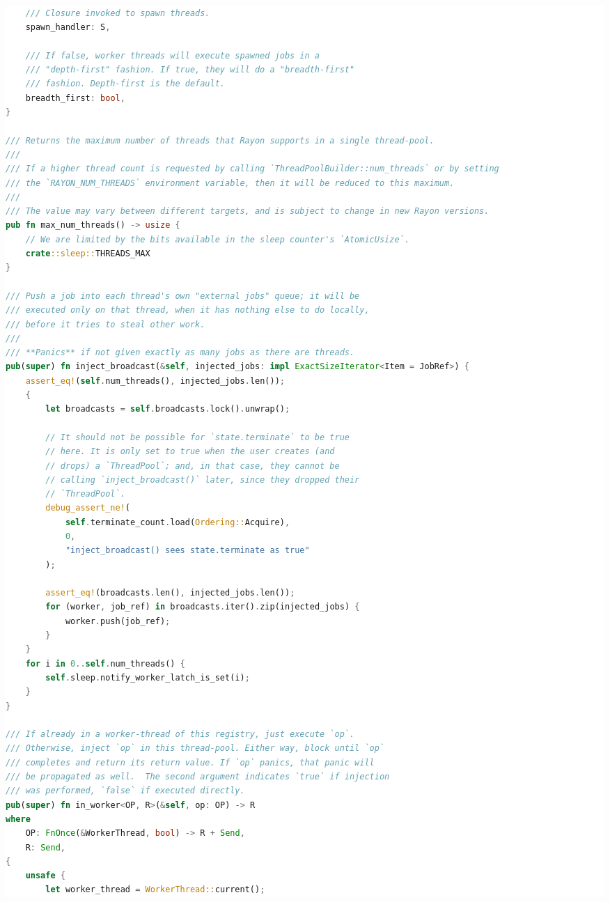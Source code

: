 ```rust
    /// Closure invoked to spawn threads.
    spawn_handler: S,

    /// If false, worker threads will execute spawned jobs in a
    /// "depth-first" fashion. If true, they will do a "breadth-first"
    /// fashion. Depth-first is the default.
    breadth_first: bool,
}

/// Returns the maximum number of threads that Rayon supports in a single thread-pool.
///
/// If a higher thread count is requested by calling `ThreadPoolBuilder::num_threads` or by setting
/// the `RAYON_NUM_THREADS` environment variable, then it will be reduced to this maximum.
///
/// The value may vary between different targets, and is subject to change in new Rayon versions.
pub fn max_num_threads() -> usize {
    // We are limited by the bits available in the sleep counter's `AtomicUsize`.
    crate::sleep::THREADS_MAX
}

/// Push a job into each thread's own "external jobs" queue; it will be
/// executed only on that thread, when it has nothing else to do locally,
/// before it tries to steal other work.
///
/// **Panics** if not given exactly as many jobs as there are threads.
pub(super) fn inject_broadcast(&self, injected_jobs: impl ExactSizeIterator<Item = JobRef>) {
    assert_eq!(self.num_threads(), injected_jobs.len());
    {
        let broadcasts = self.broadcasts.lock().unwrap();

        // It should not be possible for `state.terminate` to be true
        // here. It is only set to true when the user creates (and
        // drops) a `ThreadPool`; and, in that case, they cannot be
        // calling `inject_broadcast()` later, since they dropped their
        // `ThreadPool`.
        debug_assert_ne!(
            self.terminate_count.load(Ordering::Acquire),
            0,
            "inject_broadcast() sees state.terminate as true"
        );

        assert_eq!(broadcasts.len(), injected_jobs.len());
        for (worker, job_ref) in broadcasts.iter().zip(injected_jobs) {
            worker.push(job_ref);
        }
    }
    for i in 0..self.num_threads() {
        self.sleep.notify_worker_latch_is_set(i);
    }
}

/// If already in a worker-thread of this registry, just execute `op`.
/// Otherwise, inject `op` in this thread-pool. Either way, block until `op`
/// completes and return its return value. If `op` panics, that panic will
/// be propagated as well.  The second argument indicates `true` if injection
/// was performed, `false` if executed directly.
pub(super) fn in_worker<OP, R>(&self, op: OP) -> R
where
    OP: FnOnce(&WorkerThread, bool) -> R + Send,
    R: Send,
{
    unsafe {
        let worker_thread = WorkerThread::current();
```
